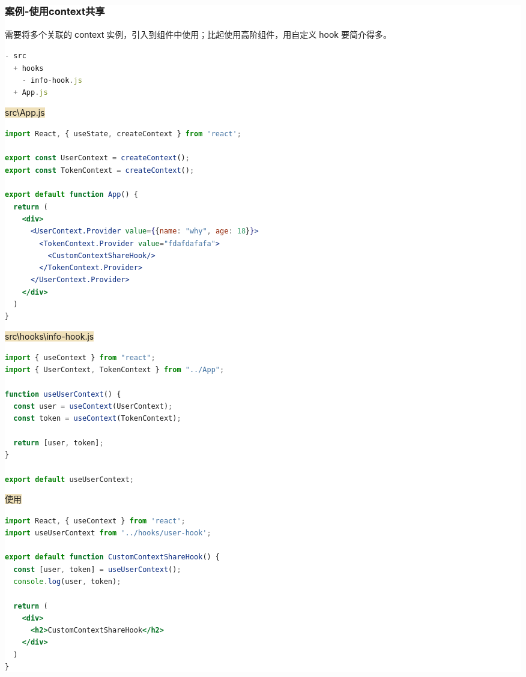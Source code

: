 

### 案例-使用context共享

需要将多个关联的 context 实例，引入到组件中使用；比起使用高阶组件，用自定义 hook 要简介得多。

```jsx
- src 
  + hooks
    - info-hook.js
  + App.js
```

<span style="background: #efe0b9">src\App.js</span>

```jsx
import React, { useState, createContext } from 'react';

export const UserContext = createContext();
export const TokenContext = createContext();

export default function App() {
  return (
    <div>
      <UserContext.Provider value={{name: "why", age: 18}}>
        <TokenContext.Provider value="fdafdafafa">
          <CustomContextShareHook/>
        </TokenContext.Provider>
      </UserContext.Provider>
    </div>
  )
}
```

<span style="background: #efe0b9">src\hooks\info-hook.js</span>

```jsx
import { useContext } from "react";
import { UserContext, TokenContext } from "../App";

function useUserContext() {
  const user = useContext(UserContext);
  const token = useContext(TokenContext);

  return [user, token];
}

export default useUserContext;
```

<span style="background: #efe0b9">使用</span>

```jsx
import React, { useContext } from 'react';
import useUserContext from '../hooks/user-hook';

export default function CustomContextShareHook() {
  const [user, token] = useUserContext();
  console.log(user, token);

  return (
    <div>
      <h2>CustomContextShareHook</h2>
    </div>
  )
}
```
